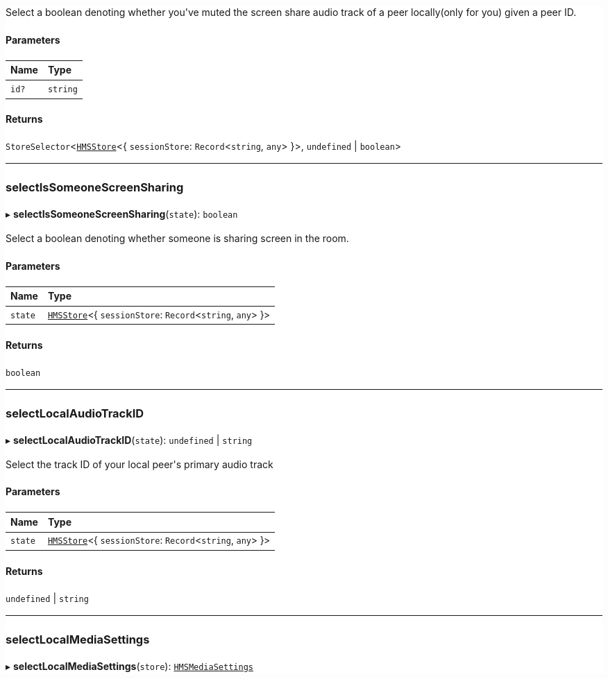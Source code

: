 Select a boolean denoting whether you've muted the screen share audio track of a peer locally(only for you) given a peer ID.

#### Parameters

| Name  | Type     |
| :---- | :------- |
| `id?` | `string` |

#### Returns

`StoreSelector`<[`HMSStore`](/api-reference/javascript/v2/interfaces/HMSStore)<{ `sessionStore`: `Record`<`string`, `any`\> }\>, `undefined` \| `boolean`\>

---

### selectIsSomeoneScreenSharing

▸ **selectIsSomeoneScreenSharing**(`state`): `boolean`

Select a boolean denoting whether someone is sharing screen in the room.

#### Parameters

| Name    | Type                                                                                                            |
| :------ | :-------------------------------------------------------------------------------------------------------------- |
| `state` | [`HMSStore`](/api-reference/javascript/v2/interfaces/HMSStore)<{ `sessionStore`: `Record`<`string`, `any`\> }\> |

#### Returns

`boolean`

---

### selectLocalAudioTrackID

▸ **selectLocalAudioTrackID**(`state`): `undefined` \| `string`

Select the track ID of your local peer's primary audio track

#### Parameters

| Name    | Type                                                                                                            |
| :------ | :-------------------------------------------------------------------------------------------------------------- |
| `state` | [`HMSStore`](/api-reference/javascript/v2/interfaces/HMSStore)<{ `sessionStore`: `Record`<`string`, `any`\> }\> |

#### Returns

`undefined` \| `string`

---

### selectLocalMediaSettings

▸ **selectLocalMediaSettings**(`store`): [`HMSMediaSettings`](/api-reference/javascript/v2/interfaces/HMSMediaSettings)
